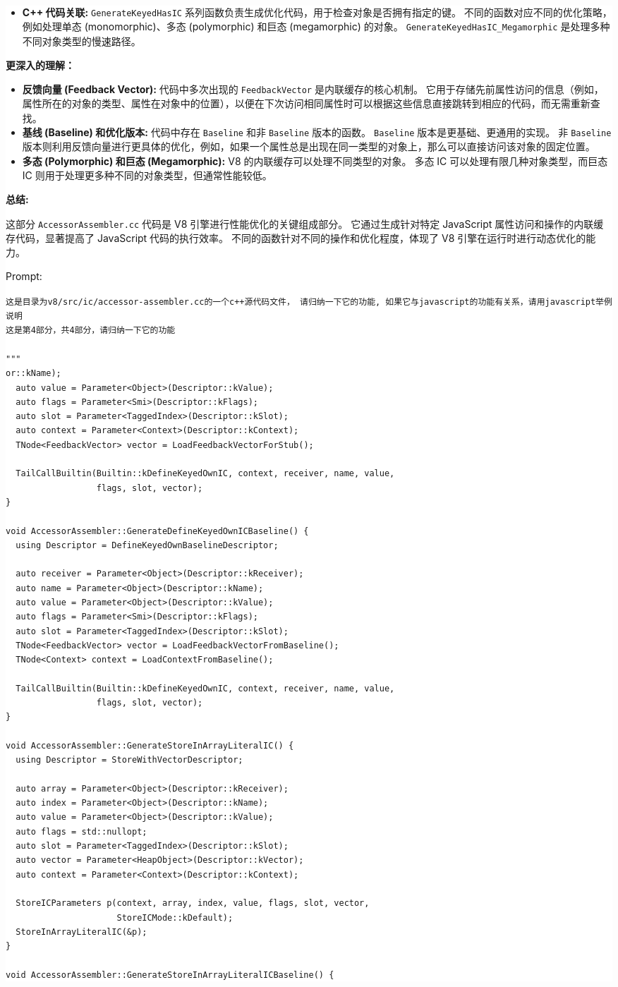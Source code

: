 * **C++ 代码关联:** `GenerateKeyedHasIC` 系列函数负责生成优化代码，用于检查对象是否拥有指定的键。 不同的函数对应不同的优化策略，例如处理单态 (monomorphic)、多态 (polymorphic) 和巨态 (megamorphic) 的对象。 `GenerateKeyedHasIC_Megamorphic` 是处理多种不同对象类型的慢速路径。

**更深入的理解：**

* **反馈向量 (Feedback Vector):**  代码中多次出现的 `FeedbackVector` 是内联缓存的核心机制。 它用于存储先前属性访问的信息（例如，属性所在的对象的类型、属性在对象中的位置），以便在下次访问相同属性时可以根据这些信息直接跳转到相应的代码，而无需重新查找。
* **基线 (Baseline) 和优化版本:**  代码中存在 `Baseline` 和非 `Baseline` 版本的函数。 `Baseline` 版本是更基础、更通用的实现。 非 `Baseline` 版本则利用反馈向量进行更具体的优化，例如，如果一个属性总是出现在同一类型的对象上，那么可以直接访问该对象的固定位置。
* **多态 (Polymorphic) 和巨态 (Megamorphic):**  V8 的内联缓存可以处理不同类型的对象。 多态 IC 可以处理有限几种对象类型，而巨态 IC 则用于处理更多种不同的对象类型，但通常性能较低。

**总结:**

这部分 `AccessorAssembler.cc` 代码是 V8 引擎进行性能优化的关键组成部分。 它通过生成针对特定 JavaScript 属性访问和操作的内联缓存代码，显著提高了 JavaScript 代码的执行效率。 不同的函数针对不同的操作和优化程度，体现了 V8 引擎在运行时进行动态优化的能力。

Prompt: 
```
这是目录为v8/src/ic/accessor-assembler.cc的一个c++源代码文件， 请归纳一下它的功能, 如果它与javascript的功能有关系，请用javascript举例说明
这是第4部分，共4部分，请归纳一下它的功能

"""
or::kName);
  auto value = Parameter<Object>(Descriptor::kValue);
  auto flags = Parameter<Smi>(Descriptor::kFlags);
  auto slot = Parameter<TaggedIndex>(Descriptor::kSlot);
  auto context = Parameter<Context>(Descriptor::kContext);
  TNode<FeedbackVector> vector = LoadFeedbackVectorForStub();

  TailCallBuiltin(Builtin::kDefineKeyedOwnIC, context, receiver, name, value,
                  flags, slot, vector);
}

void AccessorAssembler::GenerateDefineKeyedOwnICBaseline() {
  using Descriptor = DefineKeyedOwnBaselineDescriptor;

  auto receiver = Parameter<Object>(Descriptor::kReceiver);
  auto name = Parameter<Object>(Descriptor::kName);
  auto value = Parameter<Object>(Descriptor::kValue);
  auto flags = Parameter<Smi>(Descriptor::kFlags);
  auto slot = Parameter<TaggedIndex>(Descriptor::kSlot);
  TNode<FeedbackVector> vector = LoadFeedbackVectorFromBaseline();
  TNode<Context> context = LoadContextFromBaseline();

  TailCallBuiltin(Builtin::kDefineKeyedOwnIC, context, receiver, name, value,
                  flags, slot, vector);
}

void AccessorAssembler::GenerateStoreInArrayLiteralIC() {
  using Descriptor = StoreWithVectorDescriptor;

  auto array = Parameter<Object>(Descriptor::kReceiver);
  auto index = Parameter<Object>(Descriptor::kName);
  auto value = Parameter<Object>(Descriptor::kValue);
  auto flags = std::nullopt;
  auto slot = Parameter<TaggedIndex>(Descriptor::kSlot);
  auto vector = Parameter<HeapObject>(Descriptor::kVector);
  auto context = Parameter<Context>(Descriptor::kContext);

  StoreICParameters p(context, array, index, value, flags, slot, vector,
                      StoreICMode::kDefault);
  StoreInArrayLiteralIC(&p);
}

void AccessorAssembler::GenerateStoreInArrayLiteralICBaseline() {
```